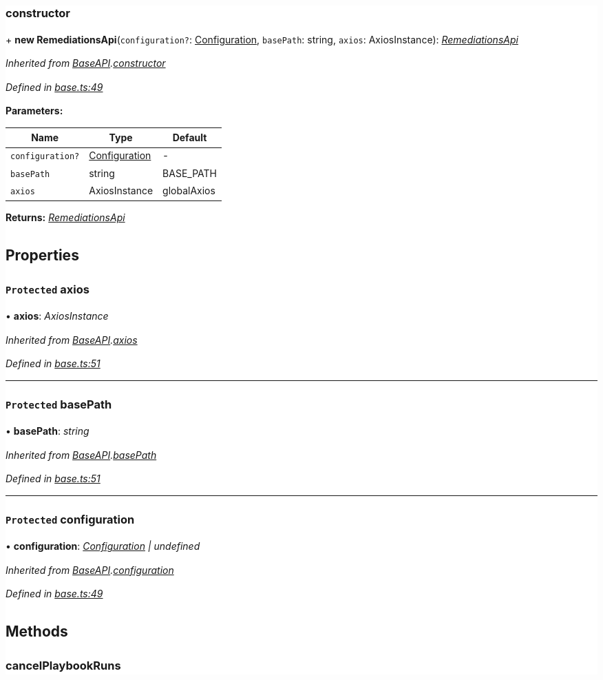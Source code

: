 ###  constructor

\+ **new RemediationsApi**(`configuration?`: [Configuration](configuration.md), `basePath`: string, `axios`: AxiosInstance): *[RemediationsApi](remediationsapi.md)*

*Inherited from [BaseAPI](baseapi.md).[constructor](baseapi.md#constructor)*

*Defined in [base.ts:49](https://github.com/RedHatInsights/javascript-clients/blob/master/packages/remediations/base.ts#L49)*

**Parameters:**

Name | Type | Default |
------ | ------ | ------ |
`configuration?` | [Configuration](configuration.md) | - |
`basePath` | string | BASE_PATH |
`axios` | AxiosInstance | globalAxios |

**Returns:** *[RemediationsApi](remediationsapi.md)*

## Properties

### `Protected` axios

• **axios**: *AxiosInstance*

*Inherited from [BaseAPI](baseapi.md).[axios](baseapi.md#protected-axios)*

*Defined in [base.ts:51](https://github.com/RedHatInsights/javascript-clients/blob/master/packages/remediations/base.ts#L51)*

___

### `Protected` basePath

• **basePath**: *string*

*Inherited from [BaseAPI](baseapi.md).[basePath](baseapi.md#protected-basepath)*

*Defined in [base.ts:51](https://github.com/RedHatInsights/javascript-clients/blob/master/packages/remediations/base.ts#L51)*

___

### `Protected` configuration

• **configuration**: *[Configuration](configuration.md) | undefined*

*Inherited from [BaseAPI](baseapi.md).[configuration](baseapi.md#protected-configuration)*

*Defined in [base.ts:49](https://github.com/RedHatInsights/javascript-clients/blob/master/packages/remediations/base.ts#L49)*

## Methods

###  cancelPlaybookRuns
